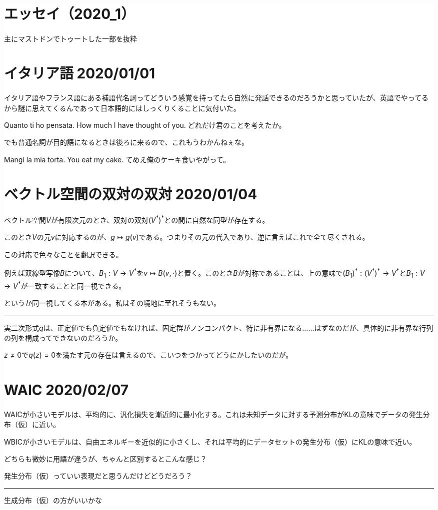 # エッセイ（2020_1）

主にマストドンでトゥートした一部を抜粋



# イタリア語 2020/01/01

イタリア語やフランス語にある補語代名詞ってどういう感覚を持ってたら自然に発話できるのだろうかと思っていたが、英語でやってるから謎に思えてくるんであって日本語的にはしっくりくることに気付いた。

Quanto ti ho pensata.
How much I have thought of you.
どれだけ君のことを考えたか。

でも普通名詞が目的語になるときは後ろに来るので、これもうわかんねぇな。

Mangi la mia torta.
You eat my cake.
てめえ俺のケーキ食いやがって。


# ベクトル空間の双対の双対 2020/01/04

ベクトル空間$V$が有限次元のとき、双対の双対$(V^{\ast})^{\ast}$との間に自然な同型が存在する。

このとき$V$の元$v$に対応するのが、$g\mapsto g( v )$である。つまりその元の代入であり、逆に言えばこれで全て尽くされる。

この対応で色々なことを翻訳できる。

例えば双線型写像$B$について、$B_{1}:V\rightarrow V^{\ast}$を$v\mapsto B(v,\cdot)$と置く。このとき$B$が対称であることは、上の意味で$(B_{1})^{\ast}: (V^{\ast})^{\ast}\rightarrow V^{\ast}$と$B_{1}: V\rightarrow V^{\ast}$が一致することと同一視できる。

というか同一視してくる本がある。私はその境地に至れそうもない。

---

実二次形式$q$は、正定値でも負定値でもなければ、固定群がノンコンパクト、特に非有界になる……はずなのだが、具体的に非有界な行列の列を構成ってできないのだろうか。

$z\neq 0$で$q(z)=0$を満たす元の存在は言えるので、こいつをつかってどうにかしたいのだが。



# WAIC 2020/02/07

WAICが小さいモデルは、平均的に、汎化損失を漸近的に最小化する。これは未知データに対する予測分布がKLの意味でデータの発生分布（仮）に近い。

WBICが小さいモデルは、自由エネルギーを近似的に小さくし、それは平均的にデータセットの発生分布（仮）にKLの意味で近い。

どちらも微妙に用語が違うが、ちゃんと区別するとこんな感じ？

発生分布（仮）っていい表現だと思うんだけどどうだろう？

---

生成分布（仮）の方がいいかな

